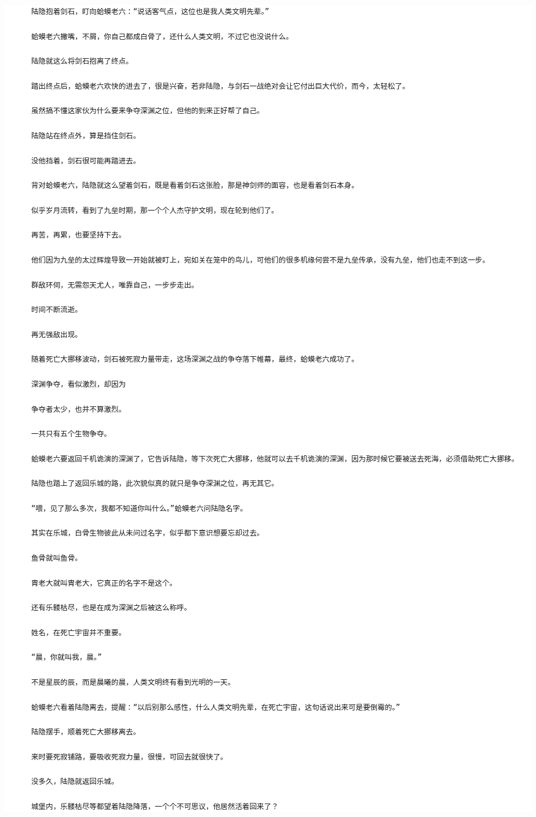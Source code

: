           陆隐抱着剑石，盯向蛤蟆老六：“说话客气点，这位也是我人类文明先辈。”
      
          蛤蟆老六撇嘴，不屑，你自己都成白骨了，还什么人类文明，不过它也没说什么。
      
          陆隐就这么将剑石抱离了终点。
      
          踏出终点后，蛤蟆老六欢快的进去了，很是兴奋，若非陆隐，与剑石一战绝对会让它付出巨大代价，而今，太轻松了。
      
          虽然搞不懂这家伙为什么要来争夺深渊之位，但他的到来正好帮了自己。
      
          陆隐站在终点外，算是挡住剑石。
      
          没他挡着，剑石很可能再踏进去。
      
          背对蛤蟆老六，陆隐就这么望着剑石，既是看着剑石这张脸，那是神剑师的面容，也是看着剑石本身。
      
          似乎岁月流转，看到了九垒时期，那一个个人杰守护文明，现在轮到他们了。
      
          再苦，再累，也要坚持下去。
      
          他们因为九垒的太过辉煌导致一开始就被盯上，宛如关在笼中的鸟儿，可他们的很多机缘何尝不是九垒传承，没有九垒，他们也走不到这一步。
      
          群敌环伺，无需怨天尤人，唯靠自己，一步步走出。
      
          时间不断流逝。
      
          再无强敌出现。
      
          随着死亡大挪移波动，剑石被死寂力量带走，这场深渊之战的争夺落下帷幕，最终，蛤蟆老六成功了。
      
          深渊争夺，看似激烈，却因为
      
          争夺者太少，也并不算激烈。
      
          一共只有五个生物争夺。
      
          蛤蟆老六要返回千机诡演的深渊了，它告诉陆隐，等下次死亡大挪移，他就可以去千机诡演的深渊，因为那时候它要被送去死海，必须借助死亡大挪移。
      
          陆隐也踏上了返回乐城的路，此次貌似真的就只是争夺深渊之位，再无其它。
      
          “喂，见了那么多次，我都不知道你叫什么。”蛤蟆老六问陆隐名字。
      
          其实在乐城，白骨生物彼此从未问过名字，似乎都下意识想要忘却过去。
      
          鱼骨就叫鱼骨。
      
          胄老大就叫胄老大，它真正的名字不是这个。
      
          还有乐髅枯尽，也是在成为深渊之后被这么称呼。
      
          姓名，在死亡宇宙并不重要。
      
          “晨，你就叫我，晨。”
      
          不是星辰的辰，而是晨曦的晨，人类文明终有看到光明的一天。
      
          蛤蟆老六看着陆隐离去，提醒：“以后别那么感性，什么人类文明先辈，在死亡宇宙，这句话说出来可是要倒霉的。”
      
          陆隐摆手，顺着死亡大挪移离去。
      
          来时要死寂铺路，要吸收死寂力量，很慢，可回去就很快了。
      
          没多久，陆隐就返回乐城。
      
          城堡内，乐髅枯尽等都望着陆隐降落，一个个不可思议，他居然活着回来了？
      